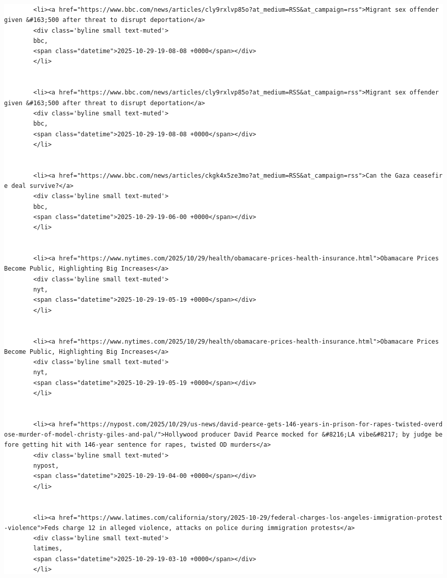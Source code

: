 
            <li><a href="https://www.bbc.com/news/articles/cly9rxlvp85o?at_medium=RSS&at_campaign=rss">Migrant sex offender given &#163;500 after threat to disrupt deportation</a>
            <div class='byline small text-muted'>
            bbc, 
            <span class="datetime">2025-10-29-19-08-08 +0000</span></div>
            </li>
        

            <li><a href="https://www.bbc.com/news/articles/cly9rxlvp85o?at_medium=RSS&at_campaign=rss">Migrant sex offender given &#163;500 after threat to disrupt deportation</a>
            <div class='byline small text-muted'>
            bbc, 
            <span class="datetime">2025-10-29-19-08-08 +0000</span></div>
            </li>
        

            <li><a href="https://www.bbc.com/news/articles/ckgk4x5ze3mo?at_medium=RSS&at_campaign=rss">Can the Gaza ceasefire deal survive?</a>
            <div class='byline small text-muted'>
            bbc, 
            <span class="datetime">2025-10-29-19-06-00 +0000</span></div>
            </li>
        

            <li><a href="https://www.nytimes.com/2025/10/29/health/obamacare-prices-health-insurance.html">Obamacare Prices Become Public, Highlighting Big Increases</a>
            <div class='byline small text-muted'>
            nyt, 
            <span class="datetime">2025-10-29-19-05-19 +0000</span></div>
            </li>
        

            <li><a href="https://www.nytimes.com/2025/10/29/health/obamacare-prices-health-insurance.html">Obamacare Prices Become Public, Highlighting Big Increases</a>
            <div class='byline small text-muted'>
            nyt, 
            <span class="datetime">2025-10-29-19-05-19 +0000</span></div>
            </li>
        

            <li><a href="https://nypost.com/2025/10/29/us-news/david-pearce-gets-146-years-in-prison-for-rapes-twisted-overdose-murder-of-model-christy-giles-and-pal/">Hollywood producer David Pearce mocked for &#8216;LA vibe&#8217; by judge before getting hit with 146-year sentence for rapes, twisted OD murders</a>
            <div class='byline small text-muted'>
            nypost, 
            <span class="datetime">2025-10-29-19-04-00 +0000</span></div>
            </li>
        

            <li><a href="https://www.latimes.com/california/story/2025-10-29/federal-charges-los-angeles-immigration-protest-violence">Feds charge 12 in alleged violence, attacks on police during immigration protests</a>
            <div class='byline small text-muted'>
            latimes, 
            <span class="datetime">2025-10-29-19-03-10 +0000</span></div>
            </li>
        